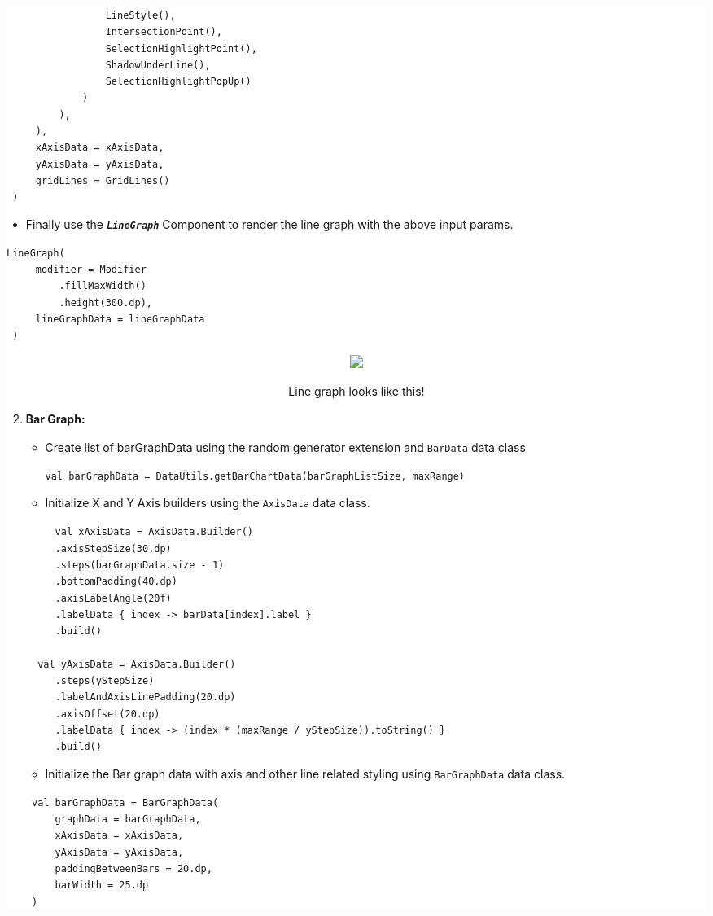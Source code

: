    ```
                    LineStyle(),
                    IntersectionPoint(),
                    SelectionHighlightPoint(),
                    ShadowUnderLine(),
                    SelectionHighlightPopUp()
                )
            ),
        ),
        xAxisData = xAxisData,
        yAxisData = yAxisData,
        gridLines = GridLines()
    )
   ```
   * Finally use the _**`LineGraph`**_ Component to render the line graph with the above input
     params.
   ``` 
   LineGraph(
        modifier = Modifier
            .fillMaxWidth()
            .height(300.dp),
        lineGraphData = lineGraphData
    )
   ```
   <figure>
   <div align = "center">
    <img width=317 src="https://user-images.githubusercontent.com/107846675/189699724-c8064338-8894-45e2-b60b-3d830123e813.png" />
    <p> Line graph looks like this!</p>
    </div>
    </figure>

2. **Bar Graph:**
   * Create list of barGraphData using the random generator extension and  `BarData` data class

     ```
     val barGraphData = DataUtils.getBarChartData(barGraphListSize, maxRange)
     ```

   * Initialize X and Y Axis builders using the `AxisData` data class.
   ```
        val xAxisData = AxisData.Builder()
        .axisStepSize(30.dp)
        .steps(barGraphData.size - 1)
        .bottomPadding(40.dp)
        .axisLabelAngle(20f)
        .labelData { index -> barData[index].label }
        .build()
      
     val yAxisData = AxisData.Builder()
        .steps(yStepSize)
        .labelAndAxisLinePadding(20.dp)
        .axisOffset(20.dp)
        .labelData { index -> (index * (maxRange / yStepSize)).toString() }
        .build()
   ```
   * Initialize the Bar graph data with axis and other line related styling using `BarGraphData`
     data class.
   ```
    val barGraphData = BarGraphData(
        graphData = barGraphData,
        xAxisData = xAxisData,
        yAxisData = yAxisData,
        paddingBetweenBars = 20.dp,
        barWidth = 25.dp
    )
   ```